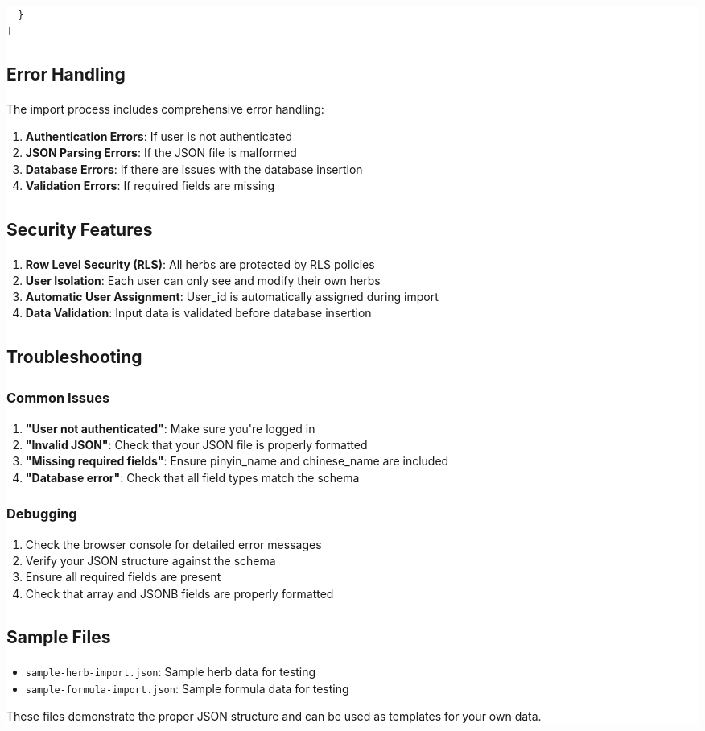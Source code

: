```typescript
  }
]
```

## Error Handling

The import process includes comprehensive error handling:

1. **Authentication Errors**: If user is not authenticated
2. **JSON Parsing Errors**: If the JSON file is malformed
3. **Database Errors**: If there are issues with the database insertion
4. **Validation Errors**: If required fields are missing

## Security Features

1. **Row Level Security (RLS)**: All herbs are protected by RLS policies
2. **User Isolation**: Each user can only see and modify their own herbs
3. **Automatic User Assignment**: User_id is automatically assigned during import
4. **Data Validation**: Input data is validated before database insertion

## Troubleshooting

### Common Issues

1. **"User not authenticated"**: Make sure you're logged in
2. **"Invalid JSON"**: Check that your JSON file is properly formatted
3. **"Missing required fields"**: Ensure pinyin_name and chinese_name are included
4. **"Database error"**: Check that all field types match the schema

### Debugging

1. Check the browser console for detailed error messages
2. Verify your JSON structure against the schema
3. Ensure all required fields are present
4. Check that array and JSONB fields are properly formatted

## Sample Files

- `sample-herb-import.json`: Sample herb data for testing
- `sample-formula-import.json`: Sample formula data for testing

These files demonstrate the proper JSON structure and can be used as templates for your own data.

